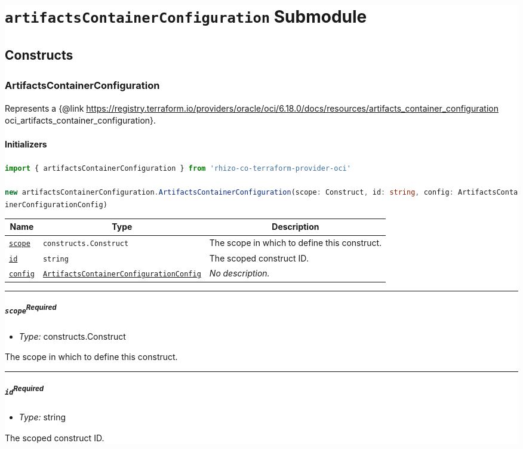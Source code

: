# `artifactsContainerConfiguration` Submodule <a name="`artifactsContainerConfiguration` Submodule" id="rhizo-co-terraform-provider-oci.artifactsContainerConfiguration"></a>

## Constructs <a name="Constructs" id="Constructs"></a>

### ArtifactsContainerConfiguration <a name="ArtifactsContainerConfiguration" id="rhizo-co-terraform-provider-oci.artifactsContainerConfiguration.ArtifactsContainerConfiguration"></a>

Represents a {@link https://registry.terraform.io/providers/oracle/oci/6.18.0/docs/resources/artifacts_container_configuration oci_artifacts_container_configuration}.

#### Initializers <a name="Initializers" id="rhizo-co-terraform-provider-oci.artifactsContainerConfiguration.ArtifactsContainerConfiguration.Initializer"></a>

```typescript
import { artifactsContainerConfiguration } from 'rhizo-co-terraform-provider-oci'

new artifactsContainerConfiguration.ArtifactsContainerConfiguration(scope: Construct, id: string, config: ArtifactsContainerConfigurationConfig)
```

| **Name** | **Type** | **Description** |
| --- | --- | --- |
| <code><a href="#rhizo-co-terraform-provider-oci.artifactsContainerConfiguration.ArtifactsContainerConfiguration.Initializer.parameter.scope">scope</a></code> | <code>constructs.Construct</code> | The scope in which to define this construct. |
| <code><a href="#rhizo-co-terraform-provider-oci.artifactsContainerConfiguration.ArtifactsContainerConfiguration.Initializer.parameter.id">id</a></code> | <code>string</code> | The scoped construct ID. |
| <code><a href="#rhizo-co-terraform-provider-oci.artifactsContainerConfiguration.ArtifactsContainerConfiguration.Initializer.parameter.config">config</a></code> | <code><a href="#rhizo-co-terraform-provider-oci.artifactsContainerConfiguration.ArtifactsContainerConfigurationConfig">ArtifactsContainerConfigurationConfig</a></code> | *No description.* |

---

##### `scope`<sup>Required</sup> <a name="scope" id="rhizo-co-terraform-provider-oci.artifactsContainerConfiguration.ArtifactsContainerConfiguration.Initializer.parameter.scope"></a>

- *Type:* constructs.Construct

The scope in which to define this construct.

---

##### `id`<sup>Required</sup> <a name="id" id="rhizo-co-terraform-provider-oci.artifactsContainerConfiguration.ArtifactsContainerConfiguration.Initializer.parameter.id"></a>

- *Type:* string

The scoped construct ID.
